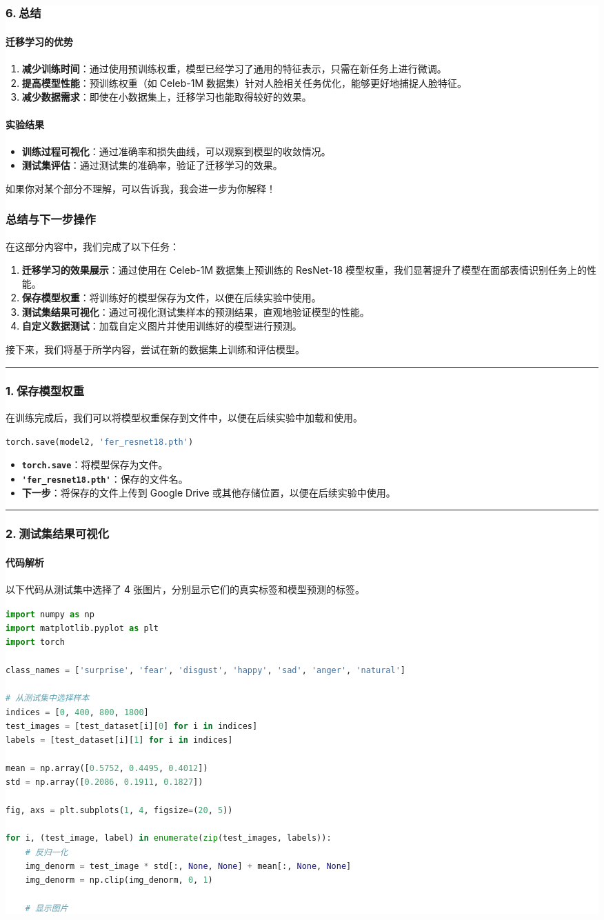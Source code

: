 
### **6. 总结**

#### **迁移学习的优势**
1. **减少训练时间**：通过使用预训练权重，模型已经学习了通用的特征表示，只需在新任务上进行微调。
2. **提高模型性能**：预训练权重（如 Celeb-1M 数据集）针对人脸相关任务优化，能够更好地捕捉人脸特征。
3. **减少数据需求**：即使在小数据集上，迁移学习也能取得较好的效果。

#### **实验结果**
- **训练过程可视化**：通过准确率和损失曲线，可以观察到模型的收敛情况。
- **测试集评估**：通过测试集的准确率，验证了迁移学习的效果。

如果你对某个部分不理解，可以告诉我，我会进一步为你解释！
### **总结与下一步操作**

在这部分内容中，我们完成了以下任务：
1. **迁移学习的效果展示**：通过使用在 Celeb-1M 数据集上预训练的 ResNet-18 模型权重，我们显著提升了模型在面部表情识别任务上的性能。
2. **保存模型权重**：将训练好的模型保存为文件，以便在后续实验中使用。
3. **测试集结果可视化**：通过可视化测试集样本的预测结果，直观地验证模型的性能。
4. **自定义数据测试**：加载自定义图片并使用训练好的模型进行预测。

接下来，我们将基于所学内容，尝试在新的数据集上训练和评估模型。

---

### **1. 保存模型权重**
在训练完成后，我们可以将模型权重保存到文件中，以便在后续实验中加载和使用。

```python
torch.save(model2, 'fer_resnet18.pth')
```

- **`torch.save`**：将模型保存为文件。
- **`'fer_resnet18.pth'`**：保存的文件名。
- **下一步**：将保存的文件上传到 Google Drive 或其他存储位置，以便在后续实验中使用。

---

### **2. 测试集结果可视化**

#### **代码解析**
以下代码从测试集中选择了 4 张图片，分别显示它们的真实标签和模型预测的标签。

```python
import numpy as np
import matplotlib.pyplot as plt
import torch

class_names = ['surprise', 'fear', 'disgust', 'happy', 'sad', 'anger', 'natural']

# 从测试集中选择样本
indices = [0, 400, 800, 1800]
test_images = [test_dataset[i][0] for i in indices]
labels = [test_dataset[i][1] for i in indices]

mean = np.array([0.5752, 0.4495, 0.4012])
std = np.array([0.2086, 0.1911, 0.1827])

fig, axs = plt.subplots(1, 4, figsize=(20, 5))

for i, (test_image, label) in enumerate(zip(test_images, labels)):
    # 反归一化
    img_denorm = test_image * std[:, None, None] + mean[:, None, None]
    img_denorm = np.clip(img_denorm, 0, 1)

    # 显示图片
```